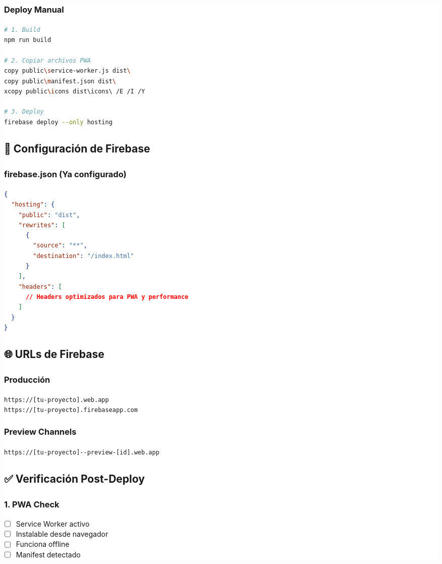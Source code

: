 ### Deploy Manual
```bash
# 1. Build
npm run build

# 2. Copiar archivos PWA
copy public\service-worker.js dist\
copy public\manifest.json dist\
xcopy public\icons dist\icons\ /E /I /Y

# 3. Deploy
firebase deploy --only hosting
```

## 🎯 Configuración de Firebase

### firebase.json (Ya configurado)
```json
{
  "hosting": {
    "public": "dist",
    "rewrites": [
      {
        "source": "**",
        "destination": "/index.html"
      }
    ],
    "headers": [
      // Headers optimizados para PWA y performance
    ]
  }
}
```

## 🌐 URLs de Firebase

### Producción
```
https://[tu-proyecto].web.app
https://[tu-proyecto].firebaseapp.com
```

### Preview Channels
```
https://[tu-proyecto]--preview-[id].web.app
```

## ✅ Verificación Post-Deploy

### 1. PWA Check
- [ ] Service Worker activo
- [ ] Instalable desde navegador
- [ ] Funciona offline
- [ ] Manifest detectado
